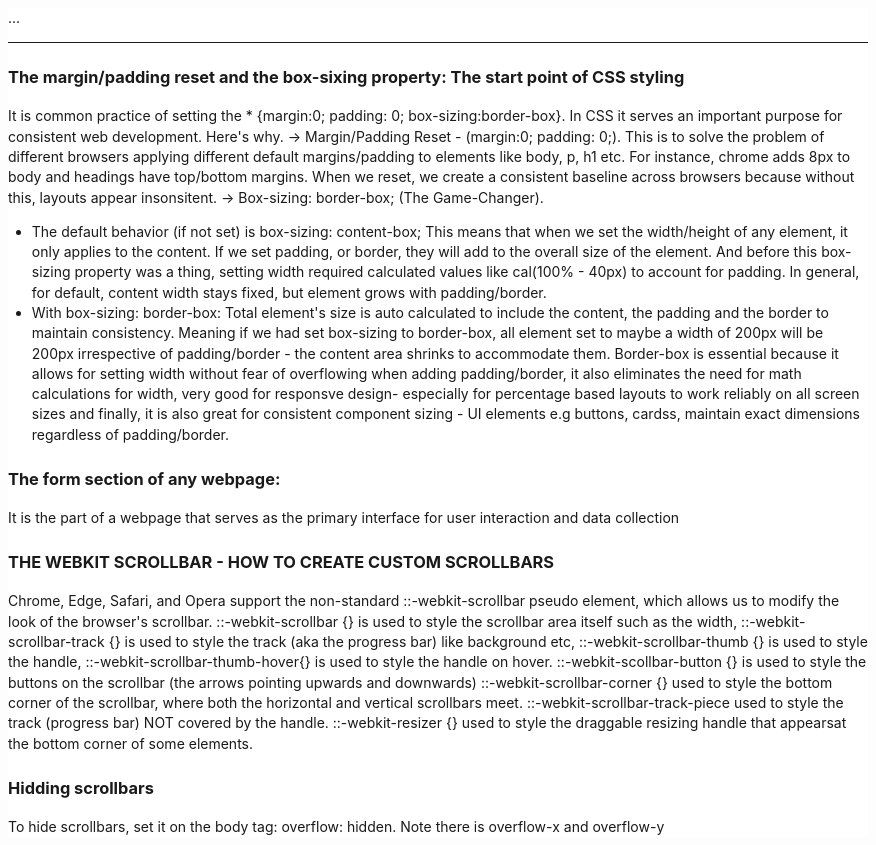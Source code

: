   <footer>...</footer>
</body>

***************************************

### The margin/padding reset and the box-sixing property: The start point of CSS styling
It is common practice of setting the * {margin:0; padding: 0; box-sizing:border-box}.
In CSS it serves an important purpose for consistent web development. Here's why.
-> Margin/Padding Reset - (margin:0; padding: 0;). This is to solve the problem of different browsers applying different default margins/padding to elements like body, p, h1 etc. For instance, chrome adds 8px to body and headings have top/bottom margins. When we reset, we create a consistent baseline across browsers because without this,  layouts appear insonsitent.
-> Box-sizing: border-box; (The Game-Changer). 
  * The default behavior (if not set) is box-sizing: content-box; This means that when we set the width/height of any element, it only applies to the content. If we set padding, or border, they will add to the overall size of the element. And before this box-sizing property was a thing, setting width required calculated values like cal(100% - 40px) to account for padding. In general, for default, content width stays fixed, but element grows with padding/border.
  * With box-sizing: border-box: Total element's size is auto calculated to include the content, the padding and the border to maintain consistency. Meaning if we had set box-sizing to border-box, all element set to maybe a width of 200px will be 200px irrespective of padding/border -  the content area shrinks to accommodate them. Border-box is essential because it allows for setting width without fear of overflowing when adding padding/border, it also eliminates the need for math calculations for width,  very good for responsve design- especially for percentage based layouts to work reliably on all screen sizes and finally, it is also great for consistent component sizing - UI elements e.g buttons, cardss, maintain exact dimensions regardless of padding/border.

### The form section of any webpage:
It is the part of a webpage that serves as the primary interface for user interaction and data collection

### THE WEBKIT SCROLLBAR - HOW TO CREATE CUSTOM SCROLLBARS
Chrome, Edge, Safari, and Opera support the non-standard ::-webkit-scrollbar pseudo element, which allows us to modify the look of the browser's scrollbar.
::-webkit-scrollbar {} is used to style the scrollbar area itself such as the width, 
::-webkit-scrollbar-track {} is used to style the track (aka the progress bar) like background etc, 
::-webkit-scrollbar-thumb {} is used to style the handle, 
::-webkit-scrollbar-thumb-hover{} is used to style the handle on hover.
::-webkit-scollbar-button {} is used to style the buttons on the scrollbar (the arrows pointing upwards and downwards)
::-webkit-scrollbar-corner {} used to style the bottom corner of the scrollbar, where both the horizontal and vertical scrollbars meet.
::-webkit-scrollbar-track-piece used to style the track (progress bar) NOT covered by the handle.
::-webkit-resizer {} used to style the draggable resizing handle that appearsat the bottom corner of some elements.

### Hidding scrollbars
To hide scrollbars, set it on the body tag: overflow: hidden. Note there is overflow-x and overflow-y
